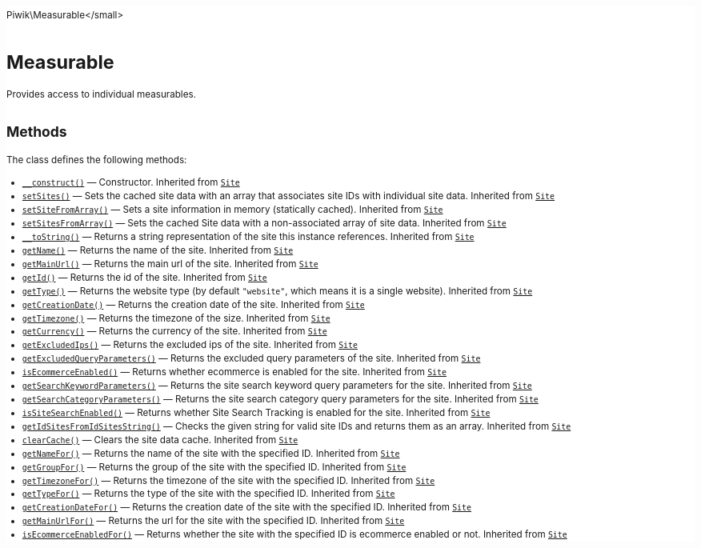<small>Piwik\Measurable\</small>

Measurable
==========

Provides access to individual measurables.

Methods
-------

The class defines the following methods:

- [`__construct()`](#__construct) &mdash; Constructor. Inherited from [`Site`](../../Piwik/Site.md)
- [`setSites()`](#setsites) &mdash; Sets the cached site data with an array that associates site IDs with individual site data. Inherited from [`Site`](../../Piwik/Site.md)
- [`setSiteFromArray()`](#setsitefromarray) &mdash; Sets a site information in memory (statically cached). Inherited from [`Site`](../../Piwik/Site.md)
- [`setSitesFromArray()`](#setsitesfromarray) &mdash; Sets the cached Site data with a non-associated array of site data. Inherited from [`Site`](../../Piwik/Site.md)
- [`__toString()`](#__tostring) &mdash; Returns a string representation of the site this instance references. Inherited from [`Site`](../../Piwik/Site.md)
- [`getName()`](#getname) &mdash; Returns the name of the site. Inherited from [`Site`](../../Piwik/Site.md)
- [`getMainUrl()`](#getmainurl) &mdash; Returns the main url of the site. Inherited from [`Site`](../../Piwik/Site.md)
- [`getId()`](#getid) &mdash; Returns the id of the site. Inherited from [`Site`](../../Piwik/Site.md)
- [`getType()`](#gettype) &mdash; Returns the website type (by default `"website"`, which means it is a single website). Inherited from [`Site`](../../Piwik/Site.md)
- [`getCreationDate()`](#getcreationdate) &mdash; Returns the creation date of the site. Inherited from [`Site`](../../Piwik/Site.md)
- [`getTimezone()`](#gettimezone) &mdash; Returns the timezone of the size. Inherited from [`Site`](../../Piwik/Site.md)
- [`getCurrency()`](#getcurrency) &mdash; Returns the currency of the site. Inherited from [`Site`](../../Piwik/Site.md)
- [`getExcludedIps()`](#getexcludedips) &mdash; Returns the excluded ips of the site. Inherited from [`Site`](../../Piwik/Site.md)
- [`getExcludedQueryParameters()`](#getexcludedqueryparameters) &mdash; Returns the excluded query parameters of the site. Inherited from [`Site`](../../Piwik/Site.md)
- [`isEcommerceEnabled()`](#isecommerceenabled) &mdash; Returns whether ecommerce is enabled for the site. Inherited from [`Site`](../../Piwik/Site.md)
- [`getSearchKeywordParameters()`](#getsearchkeywordparameters) &mdash; Returns the site search keyword query parameters for the site. Inherited from [`Site`](../../Piwik/Site.md)
- [`getSearchCategoryParameters()`](#getsearchcategoryparameters) &mdash; Returns the site search category query parameters for the site. Inherited from [`Site`](../../Piwik/Site.md)
- [`isSiteSearchEnabled()`](#issitesearchenabled) &mdash; Returns whether Site Search Tracking is enabled for the site. Inherited from [`Site`](../../Piwik/Site.md)
- [`getIdSitesFromIdSitesString()`](#getidsitesfromidsitesstring) &mdash; Checks the given string for valid site IDs and returns them as an array. Inherited from [`Site`](../../Piwik/Site.md)
- [`clearCache()`](#clearcache) &mdash; Clears the site data cache. Inherited from [`Site`](../../Piwik/Site.md)
- [`getNameFor()`](#getnamefor) &mdash; Returns the name of the site with the specified ID. Inherited from [`Site`](../../Piwik/Site.md)
- [`getGroupFor()`](#getgroupfor) &mdash; Returns the group of the site with the specified ID. Inherited from [`Site`](../../Piwik/Site.md)
- [`getTimezoneFor()`](#gettimezonefor) &mdash; Returns the timezone of the site with the specified ID. Inherited from [`Site`](../../Piwik/Site.md)
- [`getTypeFor()`](#gettypefor) &mdash; Returns the type of the site with the specified ID. Inherited from [`Site`](../../Piwik/Site.md)
- [`getCreationDateFor()`](#getcreationdatefor) &mdash; Returns the creation date of the site with the specified ID. Inherited from [`Site`](../../Piwik/Site.md)
- [`getMainUrlFor()`](#getmainurlfor) &mdash; Returns the url for the site with the specified ID. Inherited from [`Site`](../../Piwik/Site.md)
- [`isEcommerceEnabledFor()`](#isecommerceenabledfor) &mdash; Returns whether the site with the specified ID is ecommerce enabled or not. Inherited from [`Site`](../../Piwik/Site.md)